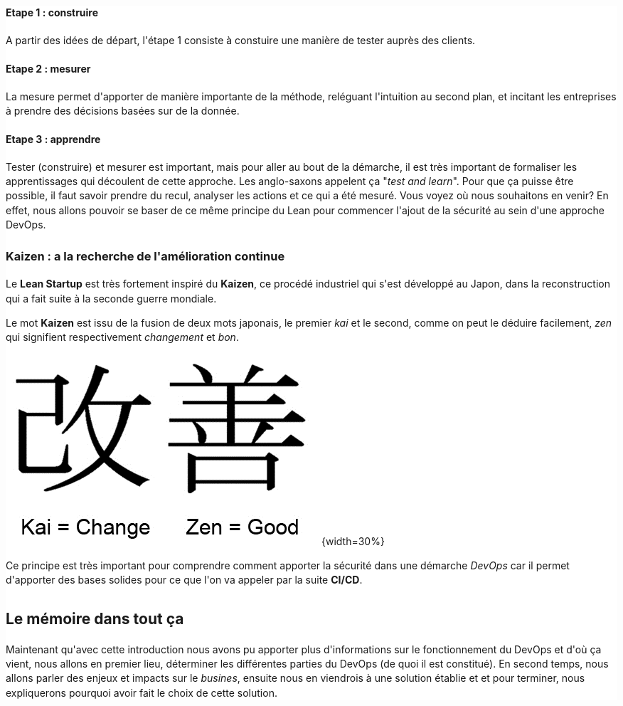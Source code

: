 #### Etape 1 : construire

A partir des idées de départ, l'étape 1 consiste à constuire une manière de tester auprès des clients.

#### Etape 2 : mesurer

La mesure permet d'apporter de manière importante de la méthode, reléguant l'intuition au second plan, et incitant les entreprises à prendre des décisions basées sur de la donnée.

#### Etape 3 : apprendre

Tester (construire) et mesurer est important, mais pour aller au bout de la démarche, il est très important de formaliser les apprentissages qui découlent de cette approche.
Les anglo-saxons appelent ça "*test and learn*". Pour que ça puisse être possible, il faut savoir prendre du recul, analyser les actions et ce qui a été mesuré.
Vous voyez où nous souhaitons en venir? En effet, nous allons pouvoir se baser de ce même principe du Lean pour commencer l'ajout de la sécurité au sein d'une approche DevOps.

### Kaizen : a la recherche de l'amélioration continue

Le **Lean Startup** est très fortement inspiré du **Kaizen**, ce procédé industriel qui s'est développé au Japon, dans la reconstruction qui a fait 
suite à la seconde guerre mondiale. 

Le mot **Kaizen** est issu de la fusion de deux mots japonais, le premier *kai* et le second, comme on peut le déduire facilement, *zen* qui signifient respectivement *changement* et *bon*.

![Le Kaizen en caractères japonais](img/KAIZEN.png){width=30%}

Ce principe est très important pour comprendre comment apporter la sécurité dans une démarche *DevOps* car il permet d'apporter des bases solides pour ce que l'on va appeler par la suite **CI/CD**.

## Le mémoire dans tout ça

Maintenant qu'avec cette introduction nous avons pu apporter plus d'informations sur le fonctionnement du DevOps et d'où ça vient, nous allons en premier lieu, déterminer les différentes parties du DevOps (de quoi il est constitué). En second temps, nous allons parler des enjeux et impacts sur le *busines*, ensuite nous en viendrois à une solution établie et et pour terminer, nous expliquerons pourquoi avoir fait le choix de cette solution.
